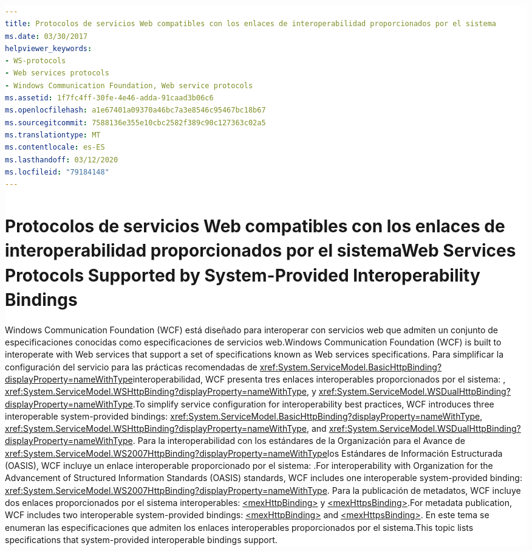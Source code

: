 ```yaml
---
title: Protocolos de servicios Web compatibles con los enlaces de interoperabilidad proporcionados por el sistema
ms.date: 03/30/2017
helpviewer_keywords:
- WS-protocols
- Web services protocols
- Windows Communication Foundation, Web service protocols
ms.assetid: 1f7fc4ff-30fe-4e46-adda-91caad3b06c6
ms.openlocfilehash: a1e67401a09370a46bc7a3e8546c95467bc18b67
ms.sourcegitcommit: 7588136e355e10cbc2582f389c90c127363c02a5
ms.translationtype: MT
ms.contentlocale: es-ES
ms.lasthandoff: 03/12/2020
ms.locfileid: "79184148"
---
```

# <a name="web-services-protocols-supported-by-system-provided-interoperability-bindings"></a><span data-ttu-id="6eef5-102">Protocolos de servicios Web compatibles con los enlaces de interoperabilidad proporcionados por el sistema</span><span class="sxs-lookup"><span data-stu-id="6eef5-102">Web Services Protocols Supported by System-Provided Interoperability Bindings</span></span>
<span data-ttu-id="6eef5-103">Windows Communication Foundation (WCF) está diseñado para interoperar con servicios web que admiten un conjunto de especificaciones conocidas como especificaciones de servicios web.</span><span class="sxs-lookup"><span data-stu-id="6eef5-103">Windows Communication Foundation (WCF) is built to interoperate with Web services that support a set of specifications known as Web services specifications.</span></span> <span data-ttu-id="6eef5-104">Para simplificar la configuración del servicio para las prácticas recomendadas de <xref:System.ServiceModel.BasicHttpBinding?displayProperty=nameWithType>interoperabilidad, WCF presenta tres enlaces interoperables proporcionados por el sistema: , <xref:System.ServiceModel.WSHttpBinding?displayProperty=nameWithType>, y <xref:System.ServiceModel.WSDualHttpBinding?displayProperty=nameWithType>.</span><span class="sxs-lookup"><span data-stu-id="6eef5-104">To simplify service configuration for interoperability best practices, WCF introduces three interoperable system-provided bindings: <xref:System.ServiceModel.BasicHttpBinding?displayProperty=nameWithType>, <xref:System.ServiceModel.WSHttpBinding?displayProperty=nameWithType>, and <xref:System.ServiceModel.WSDualHttpBinding?displayProperty=nameWithType>.</span></span> <span data-ttu-id="6eef5-105">Para la interoperabilidad con los estándares de la Organización para el Avance de <xref:System.ServiceModel.WS2007HttpBinding?displayProperty=nameWithType>los Estándares de Información Estructurada (OASIS), WCF incluye un enlace interoperable proporcionado por el sistema: .</span><span class="sxs-lookup"><span data-stu-id="6eef5-105">For interoperability with Organization for the Advancement of Structured Information Standards (OASIS) standards, WCF includes one interoperable system-provided binding: <xref:System.ServiceModel.WS2007HttpBinding?displayProperty=nameWithType>.</span></span> <span data-ttu-id="6eef5-106">Para la publicación de metadatos, WCF incluye dos enlaces proporcionados por el sistema interoperables: [ \<mexHttpBinding>](../../../../docs/framework/configure-apps/file-schema/wcf/mexhttpbinding.md) y [ \<mexHttpsBinding>](../../../../docs/framework/configure-apps/file-schema/wcf/mexhttpsbinding.md).</span><span class="sxs-lookup"><span data-stu-id="6eef5-106">For metadata publication, WCF includes two interoperable system-provided bindings: [\<mexHttpBinding>](../../../../docs/framework/configure-apps/file-schema/wcf/mexhttpbinding.md) and [\<mexHttpsBinding>](../../../../docs/framework/configure-apps/file-schema/wcf/mexhttpsbinding.md).</span></span> <span data-ttu-id="6eef5-107">En este tema se enumeran las especificaciones que admiten los enlaces interoperables proporcionados por el sistema.</span><span class="sxs-lookup"><span data-stu-id="6eef5-107">This topic lists specifications that system-provided interoperable bindings support.</span></span>  
  
